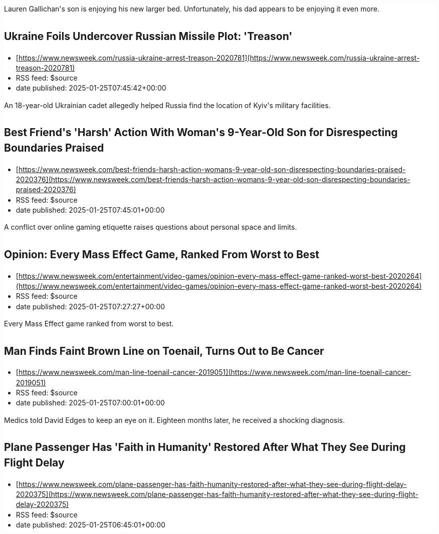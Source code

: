 Lauren Gallichan's son is enjoying his new larger bed. Unfortunately, his dad appears to be enjoying it even more.

## Ukraine Foils Undercover Russian Missile Plot: 'Treason'
 - [https://www.newsweek.com/russia-ukraine-arrest-treason-2020781](https://www.newsweek.com/russia-ukraine-arrest-treason-2020781)
 - RSS feed: $source
 - date published: 2025-01-25T07:45:42+00:00

An 18-year-old Ukrainian cadet allegedly helped Russia find the location of Kyiv's military facilities.

## Best Friend's 'Harsh' Action With Woman's 9-Year-Old Son for Disrespecting Boundaries Praised
 - [https://www.newsweek.com/best-friends-harsh-action-womans-9-year-old-son-disrespecting-boundaries-praised-2020376](https://www.newsweek.com/best-friends-harsh-action-womans-9-year-old-son-disrespecting-boundaries-praised-2020376)
 - RSS feed: $source
 - date published: 2025-01-25T07:45:01+00:00

A conflict over online gaming etiquette raises questions about personal space and limits.

## Opinion: Every Mass Effect Game, Ranked From Worst to Best
 - [https://www.newsweek.com/entertainment/video-games/opinion-every-mass-effect-game-ranked-worst-best-2020264](https://www.newsweek.com/entertainment/video-games/opinion-every-mass-effect-game-ranked-worst-best-2020264)
 - RSS feed: $source
 - date published: 2025-01-25T07:27:27+00:00

Every Mass Effect game ranked from worst to best.

## Man Finds Faint Brown Line on Toenail, Turns Out to Be Cancer
 - [https://www.newsweek.com/man-line-toenail-cancer-2019051](https://www.newsweek.com/man-line-toenail-cancer-2019051)
 - RSS feed: $source
 - date published: 2025-01-25T07:00:01+00:00

Medics told David Edges to keep an eye on it. Eighteen months later, he received a shocking diagnosis.

## Plane Passenger Has 'Faith in Humanity' Restored After What They See During Flight Delay
 - [https://www.newsweek.com/plane-passenger-has-faith-humanity-restored-after-what-they-see-during-flight-delay-2020375](https://www.newsweek.com/plane-passenger-has-faith-humanity-restored-after-what-they-see-during-flight-delay-2020375)
 - RSS feed: $source
 - date published: 2025-01-25T06:45:01+00:00
